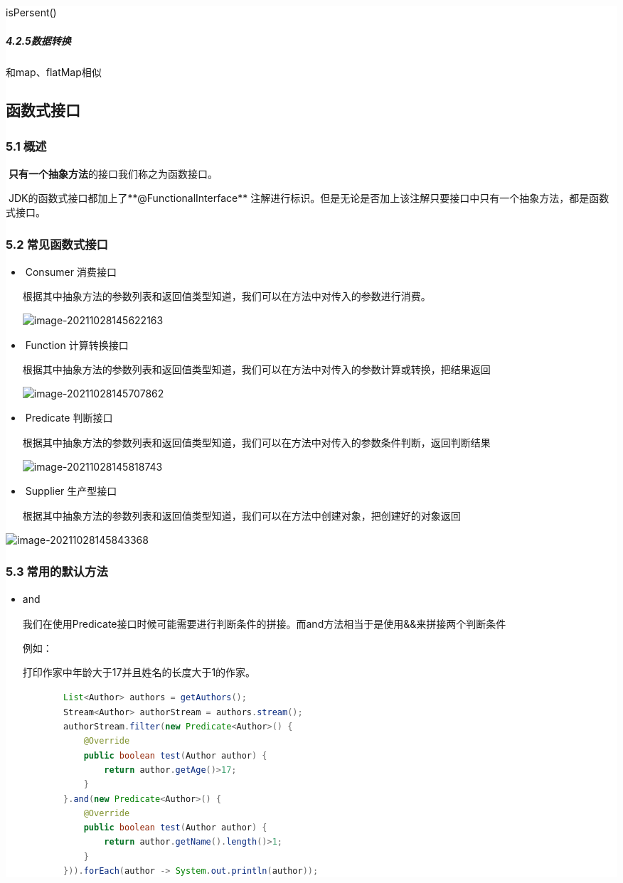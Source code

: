 isPersent()

##### 4.2.5数据转换

和map、flatMap相似

##  函数式接口

### 5.1 概述

​	**只有一个抽象方法**的接口我们称之为函数接口。

​	JDK的函数式接口都加上了**@FunctionalInterface** 注解进行标识。但是无论是否加上该注解只要接口中只有一个抽象方法，都是函数式接口。



### 5.2 常见函数式接口	

- ​	Consumer 消费接口

  根据其中抽象方法的参数列表和返回值类型知道，我们可以在方法中对传入的参数进行消费。

  ![image-20211028145622163](D:/Java自学/函数式编程/函数式编程/函数式编程.assets/image-20211028145622163-16354041894551.png)

- ​	Function 计算转换接口

  根据其中抽象方法的参数列表和返回值类型知道，我们可以在方法中对传入的参数计算或转换，把结果返回

  ![image-20211028145707862](D:/Java自学/函数式编程/函数式编程/函数式编程.assets/image-20211028145707862-16354042291112.png)

- ​	Predicate 判断接口

  根据其中抽象方法的参数列表和返回值类型知道，我们可以在方法中对传入的参数条件判断，返回判断结果

  ![image-20211028145818743](D:/Java自学/函数式编程/函数式编程/函数式编程.assets/image-20211028145818743-16354043004393.png)

- ​	Supplier 生产型接口

  根据其中抽象方法的参数列表和返回值类型知道，我们可以在方法中创建对象，把创建好的对象返回

![image-20211028145843368](D:/Java自学/函数式编程/函数式编程/函数式编程.assets/image-20211028145843368-16354043246954.png)



### 5.3 常用的默认方法

- and

  我们在使用Predicate接口时候可能需要进行判断条件的拼接。而and方法相当于是使用&&来拼接两个判断条件

  例如：

  打印作家中年龄大于17并且姓名的长度大于1的作家。

  ~~~~java
          List<Author> authors = getAuthors();
          Stream<Author> authorStream = authors.stream();
          authorStream.filter(new Predicate<Author>() {
              @Override
              public boolean test(Author author) {
                  return author.getAge()>17;
              }
          }.and(new Predicate<Author>() {
              @Override
              public boolean test(Author author) {
                  return author.getName().length()>1;
              }
          })).forEach(author -> System.out.println(author));
  ~~~~
